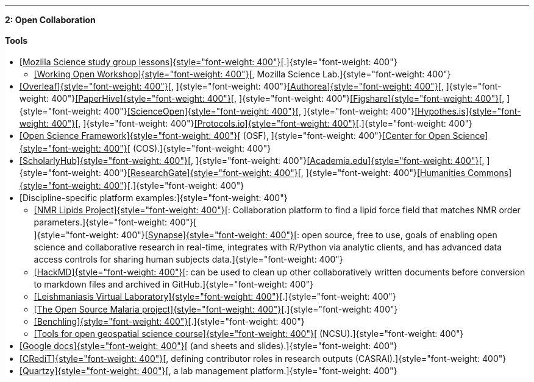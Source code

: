 ------------------------------------------------------------------------

**2: Open Collaboration**

**Tools**

-   [[Mozilla Science study group
    lessons]{style="font-weight: 400"}](https://github.com/mozillascience/studyGroupLessons/issues)[.]{style="font-weight: 400"}
    -   [[Working Open
        Workshop]{style="font-weight: 400"}](https://github.com/mozillascience/working-open-workshop)[,
        Mozilla Science Lab.]{style="font-weight: 400"}
-   [[Overleaf]{style="font-weight: 400"}](https://www.overleaf.com/)[,
    ]{style="font-weight: 400"}[[Authorea]{style="font-weight: 400"}](https://www.authorea.com/product)[,
    ]{style="font-weight: 400"}[[PaperHive]{style="font-weight: 400"}](https://paperhive.org/)[,
    ]{style="font-weight: 400"}[[Figshare]{style="font-weight: 400"}](https://figshare.com/)[,
    ]{style="font-weight: 400"}[[ScienceOpen]{style="font-weight: 400"}](https://www.scienceopen.com/)[,
    ]{style="font-weight: 400"}[[Hypothes.is]{style="font-weight: 400"}](https://web.hypothes.is/)[,
    ]{style="font-weight: 400"}[[Protocols.io]{style="font-weight: 400"}](https://www.protocols.io/)[.]{style="font-weight: 400"}
-   [[Open Science
    Framework]{style="font-weight: 400"}](https://osf.io/)[ (OSF),
    ]{style="font-weight: 400"}[[Center for Open
    Science]{style="font-weight: 400"}](https://cos.io/)[
    (COS).]{style="font-weight: 400"}
-   [[ScholarlyHub]{style="font-weight: 400"}](https://www.scholarlyhub.org/)[,
    ]{style="font-weight: 400"}[[Academia.edu]{style="font-weight: 400"}](https://www.academia.edu/)[,
    ]{style="font-weight: 400"}[[ResearchGate]{style="font-weight: 400"}](https://www.researchgate.net/)[,
    ]{style="font-weight: 400"}[[Humanities
    Commons]{style="font-weight: 400"}](https://hcommons.org/)[.]{style="font-weight: 400"}
-   [Discipline-specific platform examples:]{style="font-weight: 400"}
    -   [[NMR Lipids
        Project]{style="font-weight: 400"}](http://nmrlipids.blogspot.de/)[:
        Collaboration platform to find a lipid force field that matches
        NMR order parameters.]{style="font-weight: 400"}[\
        ]{style="font-weight: 400"}[[Synapse]{style="font-weight: 400"}](http://synapse.org/)[:
        open source, free to use, goals of enabling open science and
        collaborative research in real-time, integrates with R/Python
        via analytic clients, and has advanced data access controls for
        sharing human subjects data.]{style="font-weight: 400"}
    -   [[HackMD]{style="font-weight: 400"}](https://hackmd.io/)[: can
        be used to clean up other collaboratively written documents
        before conversion to markdown files and archived in
        GitHub.]{style="font-weight: 400"}
    -   [[Leishmaniasis Virtual
        Laboratory]{style="font-weight: 400"}](http://lvl.i3m.upv.es/#home)[.]{style="font-weight: 400"}
    -   [[The Open Source Malaria
        project]{style="font-weight: 400"}](http://opensourcemalaria.org/)[.]{style="font-weight: 400"}
    -   [[Benchling]{style="font-weight: 400"}](https://benchling.com/)[.]{style="font-weight: 400"}
    -   [[Tools for open geospatial science
        course]{style="font-weight: 400"}](https://ncsu-geoforall-lab.github.io/open-science-course/)[
        (NCSU).]{style="font-weight: 400"}
-   [[Google
    docs]{style="font-weight: 400"}](https://docs.google.com/document/u/0/)[
    (and sheets and slides).]{style="font-weight: 400"}
-   [[CRediT]{style="font-weight: 400"}](http://docs.casrai.org/CRediT)[,
    defining contributor roles in research outputs
    (CASRAI).]{style="font-weight: 400"}
-   [[Quartzy]{style="font-weight: 400"}](https://www.quartzy.com/)[, a
    lab management platform.]{style="font-weight: 400"}
